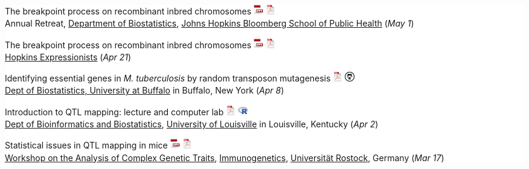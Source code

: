 The breakpoint process on recombinant inbred chromosomes
[![ppt](icons16/ppt-icon.png)](https://www.biostat.wisc.edu/~kbroman/presentations/retreat04.ppt)
[![pdf](icons16/pdf-icon.png)](https://www.biostat.wisc.edu/~kbroman/presentations/retreat04_ho.pdf)
<br/>
Annual Retreat, [Department of
Biostatistics](http://www.biostat.jhsph.edu), [Johns Hopkins Bloomberg School of
Public Health](http://www.jhsph.edu) (_May 1_)

The breakpoint process on recombinant inbred chromosomes
[![ppt](icons16/ppt-icon.png)](https://www.biostat.wisc.edu/~kbroman/presentations/ribreaks.ppt)
[![pdf](icons16/pdf-icon.png)](https://www.biostat.wisc.edu/~kbroman/presentations/ribreaks_ho.pdf)
<br/>
[Hopkins Expressionists](http://astor.som.jhmi.edu/hex) (_Apr 21_)

Identifying essential genes in <em>M. tuberculosis</em>
by random transposon mutagenesis
[![pdf](icons16/pdf-icon.png)](https://www.biostat.wisc.edu/~kbroman/presentations/sk04_ho.pdf)
[![github](icons16/github-icon.png)](https://github.com/kbroman/Talk_Mtb)
<br/>
[Dept of Biostatistics,
University at Buffalo](http://phhp.buffalo.edu/biostat) in Buffalo, New York (_Apr 8_)

Introduction to QTL mapping: lecture and
computer lab
[![pdf](icons16/pdf-icon.png)](https://www.biostat.wisc.edu/~kbroman/presentations/Louisville/rqtllab.pdf)
[![R code](icons16/R-icon.png)](https://www.biostat.wisc.edu/~kbroman/presentations/Louisville/rqtllab.R)<br/>
[Dept of
Bioinformatics and Biostatistics](https://www.sphis.louisville.edu/bb_home.cfm), [University of Louisville](http://www.louisville.edu) in
Louisville, Kentucky (_Apr 2_)

Statistical issues in QTL mapping in mice
[![ppt](icons16/ppt-icon.png)](https://www.biostat.wisc.edu/~kbroman/presentations/rostock04.ppt)
[![pdf](icons16/pdf-icon.png)](https://www.biostat.wisc.edu/~kbroman/presentations/rostock04.pdf)
<br/>
[Workshop on the
Analysis of Complex Genetic Traits](http://www.eurome.de/meet.html#meet4), [Immunogenetics](http://www-iimmun.med.uni-rostock.de/immgen.html), [Universit&auml;t Rostock](http://www.uni-rostock.de), Germany (_Mar 17_)
